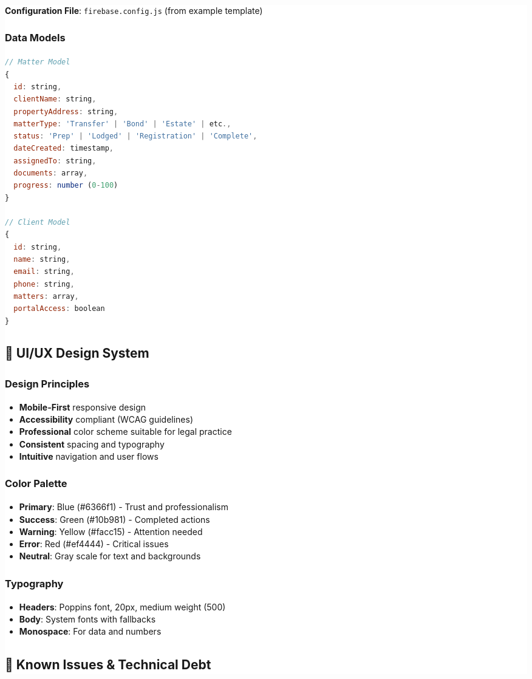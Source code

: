 **Configuration File**: `firebase.config.js` (from example template)

### Data Models
```javascript
// Matter Model
{
  id: string,
  clientName: string,
  propertyAddress: string,
  matterType: 'Transfer' | 'Bond' | 'Estate' | etc.,
  status: 'Prep' | 'Lodged' | 'Registration' | 'Complete',
  dateCreated: timestamp,
  assignedTo: string,
  documents: array,
  progress: number (0-100)
}

// Client Model
{
  id: string,
  name: string,
  email: string,
  phone: string,
  matters: array,
  portalAccess: boolean
}
```

## 🎨 UI/UX Design System

### Design Principles
- **Mobile-First** responsive design
- **Accessibility** compliant (WCAG guidelines)
- **Professional** color scheme suitable for legal practice
- **Consistent** spacing and typography
- **Intuitive** navigation and user flows

### Color Palette
- **Primary**: Blue (#6366f1) - Trust and professionalism
- **Success**: Green (#10b981) - Completed actions
- **Warning**: Yellow (#facc15) - Attention needed
- **Error**: Red (#ef4444) - Critical issues
- **Neutral**: Gray scale for text and backgrounds

### Typography
- **Headers**: Poppins font, 20px, medium weight (500)
- **Body**: System fonts with fallbacks
- **Monospace**: For data and numbers

## 🚨 Known Issues & Technical Debt
